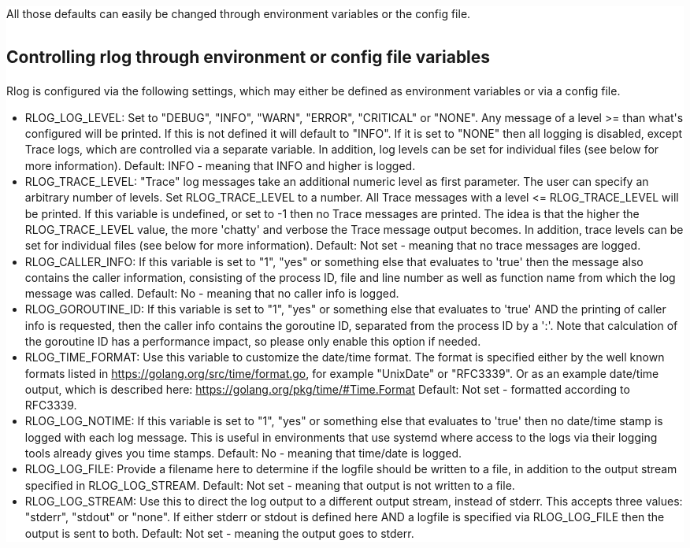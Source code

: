 All those defaults can easily be changed through environment variables or the
config file.


## Controlling rlog through environment or config file variables

Rlog is configured via the following settings, which may either be defined as
environment variables or via a config file.

* RLOG_LOG_LEVEL: Set to "DEBUG", "INFO", "WARN", "ERROR", "CRITICAL" or
  "NONE". Any message of a level >= than what's configured will be printed. If
  this is not defined it will default to "INFO". If it is set to "NONE" then
  all logging is disabled, except Trace logs, which are controlled via a
  separate variable. In addition, log levels can be set for individual files
  (see below for more information). Default: INFO - meaning that INFO and
  higher is logged.
* RLOG_TRACE_LEVEL: "Trace" log messages take an additional numeric level as
  first parameter. The user can specify an arbitrary number of levels. Set
  RLOG_TRACE_LEVEL to a number. All Trace messages with a level <=
  RLOG_TRACE_LEVEL will be printed. If this variable is undefined, or set to -1
  then no Trace messages are printed. The idea is that the higher the
  RLOG_TRACE_LEVEL value, the more 'chatty' and verbose the Trace message
  output becomes. In addition, trace levels can be set for individual files
  (see below for more information). Default: Not set - meaning that no trace
  messages are logged.
* RLOG_CALLER_INFO: If this variable is set to "1", "yes" or something else
  that evaluates to 'true' then the message also contains the caller
  information, consisting of the process ID, file and line number as well as
  function name from which the log message was called. Default: No - meaning
  that no caller info is logged.
* RLOG_GOROUTINE_ID: If this variable is set to "1", "yes" or something else
  that evaluates to 'true' AND the printing of caller info is requested, then
  the caller info contains the goroutine ID, separated from the process ID by a
  ':'. Note that calculation of the goroutine ID has a performance impact, so
  please only enable this option if needed.
* RLOG_TIME_FORMAT: Use this variable to customize the date/time format. The
  format is specified either by the well known formats listed in
  https://golang.org/src/time/format.go, for example "UnixDate" or "RFC3339".
  Or as an example date/time output, which is described here:
  https://golang.org/pkg/time/#Time.Format Default: Not set - formatted
  according to RFC3339.
* RLOG_LOG_NOTIME: If this variable is set to "1", "yes" or something else
  that evaluates to 'true' then no date/time stamp is logged with each log
  message. This is useful in environments that use systemd where access to the
  logs via their logging tools already gives you time stamps. Default: No -
  meaning that time/date is logged.
* RLOG_LOG_FILE: Provide a filename here to determine if the logfile should
  be written to a file, in addition to the output stream specified in
  RLOG_LOG_STREAM. Default: Not set - meaning that output is not written to a
  file.
* RLOG_LOG_STREAM: Use this to direct the log output to a different output
  stream, instead of stderr. This accepts three values: "stderr", "stdout" or
  "none". If either stderr or stdout is defined here AND a logfile is specified
  via RLOG_LOG_FILE then the output is sent to both. Default: Not set -
  meaning the output goes to stderr.
